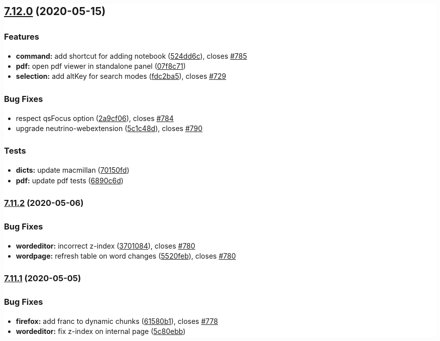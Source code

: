 ## [7.12.0](https://github.com/crimx/ext-saladict/compare/v7.11.2...v7.12.0) (2020-05-15)


### Features

* **command:** add shortcut for adding notebook ([524dd6c](https://github.com/crimx/ext-saladict/commit/524dd6c7a250c415a865f1587c79b09bef7cbc7c)), closes [#785](https://github.com/crimx/ext-saladict/issues/785)
* **pdf:** open pdf viewer in standalone panel ([07f8c71](https://github.com/crimx/ext-saladict/commit/07f8c71195d1c0cf41f0592115921d226bebef07))
* **selection:** add altKey for search modes ([fdc2ba5](https://github.com/crimx/ext-saladict/commit/fdc2ba56ad63d278668633c507a1e0c3a11070eb)), closes [#729](https://github.com/crimx/ext-saladict/issues/729)


### Bug Fixes

* respect qsFocus option ([2a9cf06](https://github.com/crimx/ext-saladict/commit/2a9cf062a29aea60aa15f473ba3b5a543f9dea49)), closes [#784](https://github.com/crimx/ext-saladict/issues/784)
* upgrade neutrino-webextension ([5c1c48d](https://github.com/crimx/ext-saladict/commit/5c1c48d0b58a22ad172196e3106e00383b133eaa)), closes [#790](https://github.com/crimx/ext-saladict/issues/790)


### Tests

* **dicts:** update macmillan ([70150fd](https://github.com/crimx/ext-saladict/commit/70150fd41a34de85c24418932ba33d4cb8ce84d8))
* **pdf:** update pdf tests ([6890c6d](https://github.com/crimx/ext-saladict/commit/6890c6d030415fa53adb741e7cfc0650fe43e044))

### [7.11.2](https://github.com/crimx/ext-saladict/compare/v7.11.1...v7.11.2) (2020-05-06)


### Bug Fixes

* **wordeditor:** incorrect z-index ([3701084](https://github.com/crimx/ext-saladict/commit/3701084299cc3902a2e55e9e14d472fba9bcdf27)), closes [#780](https://github.com/crimx/ext-saladict/issues/780)
* **wordpage:** refresh table on word changes ([5520feb](https://github.com/crimx/ext-saladict/commit/5520feb1b28eb73e689f5881cc07d9855c11fac9)), closes [#780](https://github.com/crimx/ext-saladict/issues/780)

### [7.11.1](https://github.com/crimx/ext-saladict/compare/v7.11.0...v7.11.1) (2020-05-05)


### Bug Fixes

* **firefox:** add franc to dynamic chunks ([61580b1](https://github.com/crimx/ext-saladict/commit/61580b1217bd293885b854ad061d55b082b5be2b)), closes [#778](https://github.com/crimx/ext-saladict/issues/778)
* **wordeditor:** fix z-index on internal page ([5c80ebb](https://github.com/crimx/ext-saladict/commit/5c80ebb186c782c0c4747fca3de97e035a334cb6))
